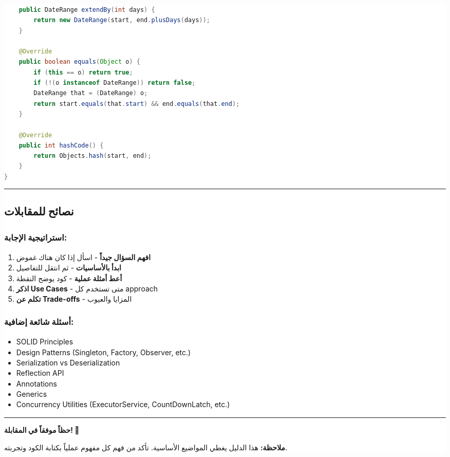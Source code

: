 ```java
    public DateRange extendBy(int days) {
        return new DateRange(start, end.plusDays(days));
    }

    @Override
    public boolean equals(Object o) {
        if (this == o) return true;
        if (!(o instanceof DateRange)) return false;
        DateRange that = (DateRange) o;
        return start.equals(that.start) && end.equals(that.end);
    }

    @Override
    public int hashCode() {
        return Objects.hash(start, end);
    }
}
```

---

## نصائح للمقابلات

### استراتيجية الإجابة:
1. **افهم السؤال جيداً** - اسأل إذا كان هناك غموض
2. **ابدأ بالأساسيات** - ثم انتقل للتفاصيل
3. **أعط أمثلة عملية** - كود يوضح النقطة
4. **اذكر Use Cases** - متى تستخدم كل approach
5. **تكلم عن Trade-offs** - المزايا والعيوب

### أسئلة شائعة إضافية:
- SOLID Principles
- Design Patterns (Singleton, Factory, Observer, etc.)
- Serialization vs Deserialization
- Reflection API
- Annotations
- Generics
- Concurrency Utilities (ExecutorService, CountDownLatch, etc.)

---

**حظاً موفقاً في المقابلة! 🚀**

**ملاحظة:** هذا الدليل يغطي المواضيع الأساسية. تأكد من فهم كل مفهوم عملياً بكتابة الكود وتجربته.